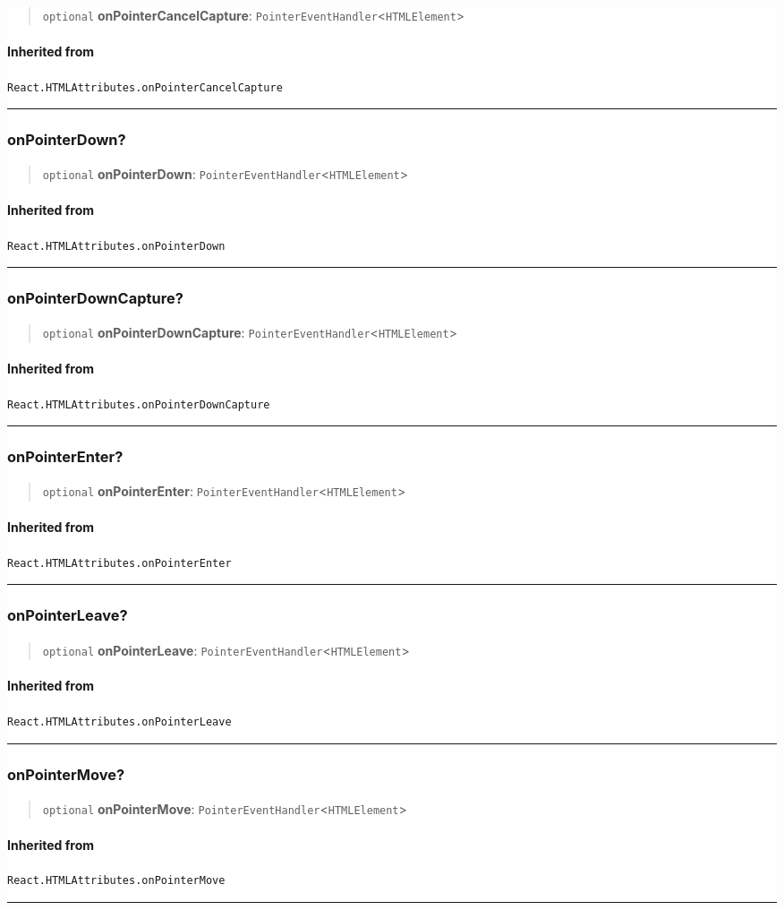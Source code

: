> `optional` **onPointerCancelCapture**: `PointerEventHandler`\<`HTMLElement`\>

#### Inherited from

`React.HTMLAttributes.onPointerCancelCapture`

***

### onPointerDown?

> `optional` **onPointerDown**: `PointerEventHandler`\<`HTMLElement`\>

#### Inherited from

`React.HTMLAttributes.onPointerDown`

***

### onPointerDownCapture?

> `optional` **onPointerDownCapture**: `PointerEventHandler`\<`HTMLElement`\>

#### Inherited from

`React.HTMLAttributes.onPointerDownCapture`

***

### onPointerEnter?

> `optional` **onPointerEnter**: `PointerEventHandler`\<`HTMLElement`\>

#### Inherited from

`React.HTMLAttributes.onPointerEnter`

***

### onPointerLeave?

> `optional` **onPointerLeave**: `PointerEventHandler`\<`HTMLElement`\>

#### Inherited from

`React.HTMLAttributes.onPointerLeave`

***

### onPointerMove?

> `optional` **onPointerMove**: `PointerEventHandler`\<`HTMLElement`\>

#### Inherited from

`React.HTMLAttributes.onPointerMove`

***
